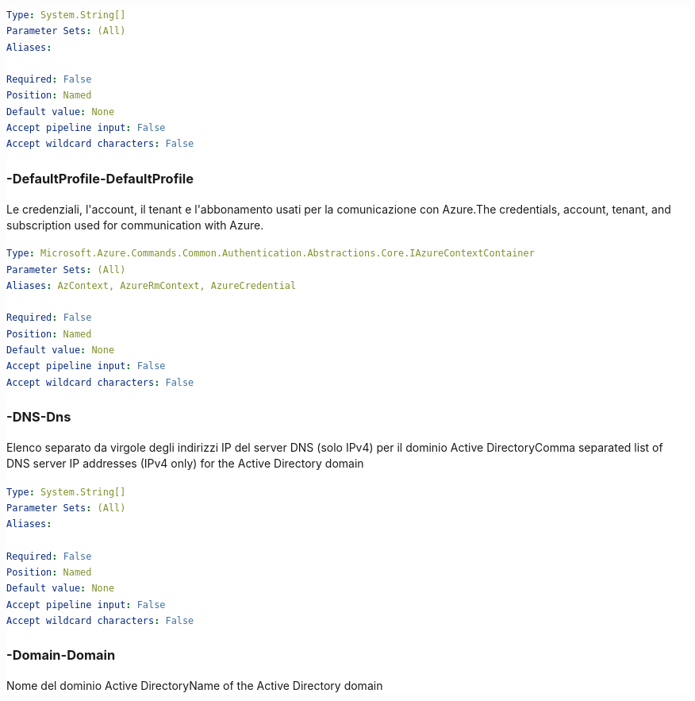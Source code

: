 ```yaml
Type: System.String[]
Parameter Sets: (All)
Aliases:

Required: False
Position: Named
Default value: None
Accept pipeline input: False
Accept wildcard characters: False
```

### <span data-ttu-id="1dd64-123">-DefaultProfile</span><span class="sxs-lookup"><span data-stu-id="1dd64-123">-DefaultProfile</span></span>
<span data-ttu-id="1dd64-124">Le credenziali, l'account, il tenant e l'abbonamento usati per la comunicazione con Azure.</span><span class="sxs-lookup"><span data-stu-id="1dd64-124">The credentials, account, tenant, and subscription used for communication with Azure.</span></span>

```yaml
Type: Microsoft.Azure.Commands.Common.Authentication.Abstractions.Core.IAzureContextContainer
Parameter Sets: (All)
Aliases: AzContext, AzureRmContext, AzureCredential

Required: False
Position: Named
Default value: None
Accept pipeline input: False
Accept wildcard characters: False
```

### <span data-ttu-id="1dd64-125">-DNS</span><span class="sxs-lookup"><span data-stu-id="1dd64-125">-Dns</span></span>
<span data-ttu-id="1dd64-126">Elenco separato da virgole degli indirizzi IP del server DNS (solo IPv4) per il dominio Active Directory</span><span class="sxs-lookup"><span data-stu-id="1dd64-126">Comma separated list of DNS server IP addresses (IPv4 only) for the Active Directory domain</span></span>

```yaml
Type: System.String[]
Parameter Sets: (All)
Aliases:

Required: False
Position: Named
Default value: None
Accept pipeline input: False
Accept wildcard characters: False
```

### <span data-ttu-id="1dd64-127">-Domain</span><span class="sxs-lookup"><span data-stu-id="1dd64-127">-Domain</span></span>
<span data-ttu-id="1dd64-128">Nome del dominio Active Directory</span><span class="sxs-lookup"><span data-stu-id="1dd64-128">Name of the Active Directory domain</span></span>
